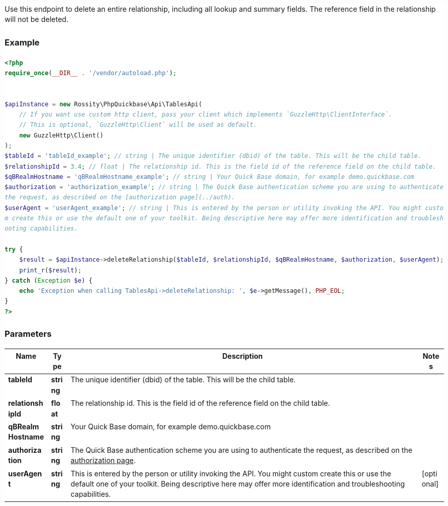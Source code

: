 Use this endpoint to delete an entire relationship, including all lookup and summary fields. The reference field in the relationship will not be deleted.

### Example

```php
<?php
require_once(__DIR__ . '/vendor/autoload.php');


$apiInstance = new Rossity\PhpQuickbase\Api\TablesApi(
    // If you want use custom http client, pass your client which implements `GuzzleHttp\ClientInterface`.
    // This is optional, `GuzzleHttp\Client` will be used as default.
    new GuzzleHttp\Client()
);
$tableId = 'tableId_example'; // string | The unique identifier (dbid) of the table. This will be the child table.
$relationshipId = 3.4; // float | The relationship id. This is the field id of the reference field on the child table.
$qBRealmHostname = 'qBRealmHostname_example'; // string | Your Quick Base domain, for example demo.quickbase.com
$authorization = 'authorization_example'; // string | The Quick Base authentication scheme you are using to authenticate the request, as described on the [authorization page](../auth).
$userAgent = 'userAgent_example'; // string | This is entered by the person or utility invoking the API. You might custom create this or use the default one of your toolkit. Being descriptive here may offer more identification and troubleshooting capabilities.

try {
    $result = $apiInstance->deleteRelationship($tableId, $relationshipId, $qBRealmHostname, $authorization, $userAgent);
    print_r($result);
} catch (Exception $e) {
    echo 'Exception when calling TablesApi->deleteRelationship: ', $e->getMessage(), PHP_EOL;
}
?>
```

### Parameters


Name | Type | Description  | Notes
------------- | ------------- | ------------- | -------------
 **tableId** | **string**| The unique identifier (dbid) of the table. This will be the child table. |
 **relationshipId** | **float**| The relationship id. This is the field id of the reference field on the child table. |
 **qBRealmHostname** | **string**| Your Quick Base domain, for example demo.quickbase.com |
 **authorization** | **string**| The Quick Base authentication scheme you are using to authenticate the request, as described on the [authorization page](../auth). |
 **userAgent** | **string**| This is entered by the person or utility invoking the API. You might custom create this or use the default one of your toolkit. Being descriptive here may offer more identification and troubleshooting capabilities. | [optional]
